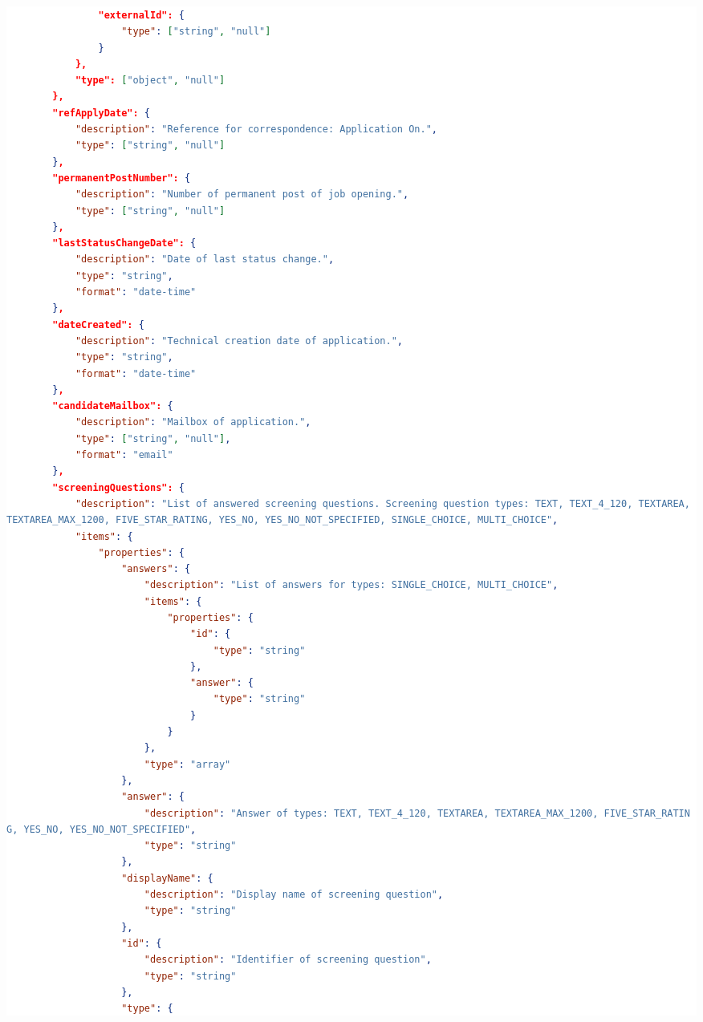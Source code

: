 ```json
                "externalId": {
                    "type": ["string", "null"]
                }
            },
            "type": ["object", "null"]
        },
        "refApplyDate": {
            "description": "Reference for correspondence: Application On.",
            "type": ["string", "null"]
        },
        "permanentPostNumber": {
            "description": "Number of permanent post of job opening.",
            "type": ["string", "null"]
        },
        "lastStatusChangeDate": {
            "description": "Date of last status change.",
            "type": "string",
            "format": "date-time"
        },
        "dateCreated": {
            "description": "Technical creation date of application.",
            "type": "string",
            "format": "date-time"
        },
        "candidateMailbox": {
            "description": "Mailbox of application.",
            "type": ["string", "null"],
            "format": "email"
        },
        "screeningQuestions": {
            "description": "List of answered screening questions. Screening question types: TEXT, TEXT_4_120, TEXTAREA, TEXTAREA_MAX_1200, FIVE_STAR_RATING, YES_NO, YES_NO_NOT_SPECIFIED, SINGLE_CHOICE, MULTI_CHOICE",
            "items": {
                "properties": {
                    "answers": {
                        "description": "List of answers for types: SINGLE_CHOICE, MULTI_CHOICE",
                        "items": {
                            "properties": {
                                "id": {
                                    "type": "string"
                                },
                                "answer": {
                                    "type": "string"
                                }
                            }
                        },
                        "type": "array"
                    },
                    "answer": {
                        "description": "Answer of types: TEXT, TEXT_4_120, TEXTAREA, TEXTAREA_MAX_1200, FIVE_STAR_RATING, YES_NO, YES_NO_NOT_SPECIFIED",
                        "type": "string"
                    },
                    "displayName": {
                        "description": "Display name of screening question",
                        "type": "string"
                    },
                    "id": {
                        "description": "Identifier of screening question",
                        "type": "string"
                    },
                    "type": {
```